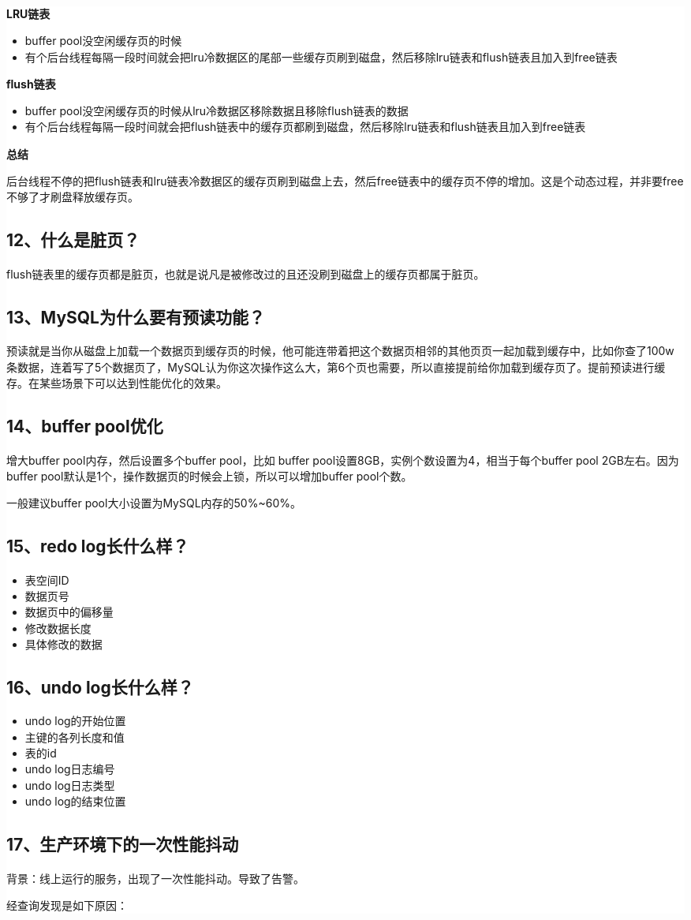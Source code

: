 **LRU链表**

- buffer pool没空闲缓存页的时候
- 有个后台线程每隔一段时间就会把lru冷数据区的尾部一些缓存页刷到磁盘，然后移除lru链表和flush链表且加入到free链表

**flush链表**

- buffer pool没空闲缓存页的时候从lru冷数据区移除数据且移除flush链表的数据
- 有个后台线程每隔一段时间就会把flush链表中的缓存页都刷到磁盘，然后移除lru链表和flush链表且加入到free链表

**总结**

后台线程不停的把flush链表和lru链表冷数据区的缓存页刷到磁盘上去，然后free链表中的缓存页不停的增加。这是个动态过程，并非要free不够了才刷盘释放缓存页。

## 12、什么是脏页？

flush链表里的缓存页都是脏页，也就是说凡是被修改过的且还没刷到磁盘上的缓存页都属于脏页。

## 13、MySQL为什么要有预读功能？

预读就是当你从磁盘上加载一个数据页到缓存页的时候，他可能连带着把这个数据页相邻的其他页页一起加载到缓存中，比如你查了100w条数据，连着写了5个数据页了，MySQL认为你这次操作这么大，第6个页也需要，所以直接提前给你加载到缓存页了。提前预读进行缓存。在某些场景下可以达到性能优化的效果。

## 14、buffer pool优化

增大buffer pool内存，然后设置多个buffer pool，比如 buffer pool设置8GB，实例个数设置为4，相当于每个buffer pool 2GB左右。因为buffer pool默认是1个，操作数据页的时候会上锁，所以可以增加buffer pool个数。

一般建议buffer pool大小设置为MySQL内存的50%~60%。

## 15、redo log长什么样？

- 表空间ID
- 数据页号
- 数据页中的偏移量
- 修改数据长度
- 具体修改的数据

## 16、undo log长什么样？

- undo log的开始位置
- 主键的各列长度和值
- 表的id
- undo log日志编号
- undo log日志类型
- undo log的结束位置

## 17、生产环境下的一次性能抖动

背景：线上运行的服务，出现了一次性能抖动。导致了告警。

经查询发现是如下原因：
